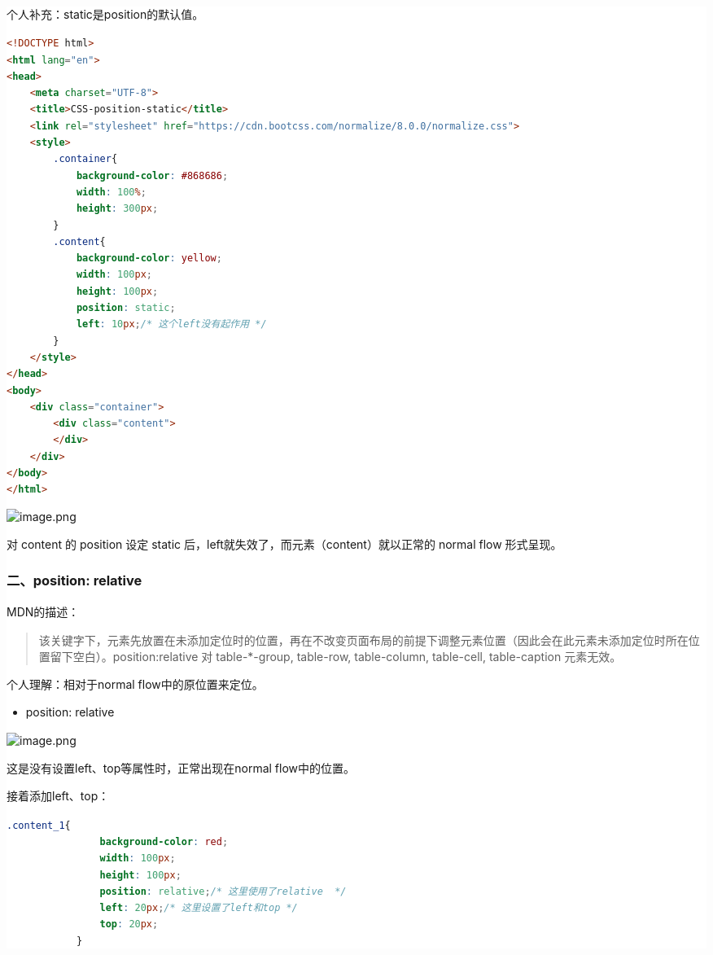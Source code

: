 个人补充：static是position的默认值。

```html
<!DOCTYPE html>
<html lang="en">
<head>
    <meta charset="UTF-8">
    <title>CSS-position-static</title>
    <link rel="stylesheet" href="https://cdn.bootcss.com/normalize/8.0.0/normalize.css">
    <style>
        .container{
            background-color: #868686;
            width: 100%;
            height: 300px;
        }
        .content{
            background-color: yellow;
            width: 100px;
            height: 100px;
            position: static;
            left: 10px;/* 这个left没有起作用 */
        }
    </style>
</head>
<body>
    <div class="container">
        <div class="content">
        </div>
    </div>
</body>
</html>
```

![image.png](https://i.loli.net/2020/11/19/C2V8unlPwJsSOqp.png)

对 content 的 position 设定 static 后，left就失效了，而元素（content）就以正常的 normal flow 形式呈现。

### 二、position: relative

MDN的描述：

> 该关键字下，元素先放置在未添加定位时的位置，再在不改变页面布局的前提下调整元素位置（因此会在此元素未添加定位时所在位置留下空白）。position:relative 对 table-*-group, table-row, table-column, table-cell, table-caption 元素无效。

个人理解：相对于normal flow中的原位置来定位。

*  position: relative

![image.png](https://i.loli.net/2020/11/19/MsfKL9UjIkGoJg7.png)

这是没有设置left、top等属性时，正常出现在normal flow中的位置。

接着添加left、top：

```css
.content_1{
                background-color: red;
                width: 100px;
                height: 100px;
                position: relative;/* 这里使用了relative  */
                left: 20px;/* 这里设置了left和top */
                top: 20px;
            }
```
